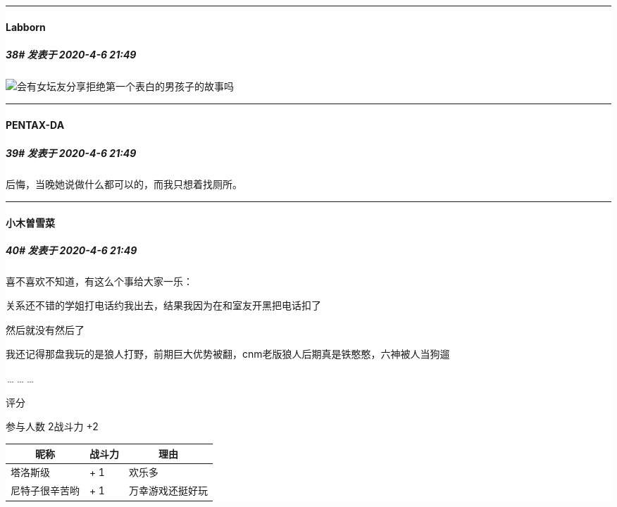 



-----

####  Labborn  
##### 38#       发表于 2020-4-6 21:49



<img src="https://static.saraba1st.com/image/smiley/face2017/002.png" referrerpolicy="no-referrer">会有女坛友分享拒绝第一个表白的男孩子的故事吗







-----

####  PENTAX-DA  
##### 39#       发表于 2020-4-6 21:49




后悔，当晚她说做什么都可以的，而我只想着找厕所。







-----

####  小木曽雪菜  
##### 40#       发表于 2020-4-6 21:49




喜不喜欢不知道，有这么个事给大家一乐：

关系还不错的学姐打电话约我出去，结果我因为在和室友开黑把电话扣了

然后就没有然后了

我还记得那盘我玩的是狼人打野，前期巨大优势被翻，cnm老版狼人后期真是铁憨憨，六神被人当狗遛



﹍﹍﹍

评分





 参与人数 2战斗力 +2

|昵称|战斗力|理由|
|----|---|---|
| 塔洛斯级| + 1|欢乐多|
| 尼特子很辛苦哟| + 1|万幸游戏还挺好玩|

